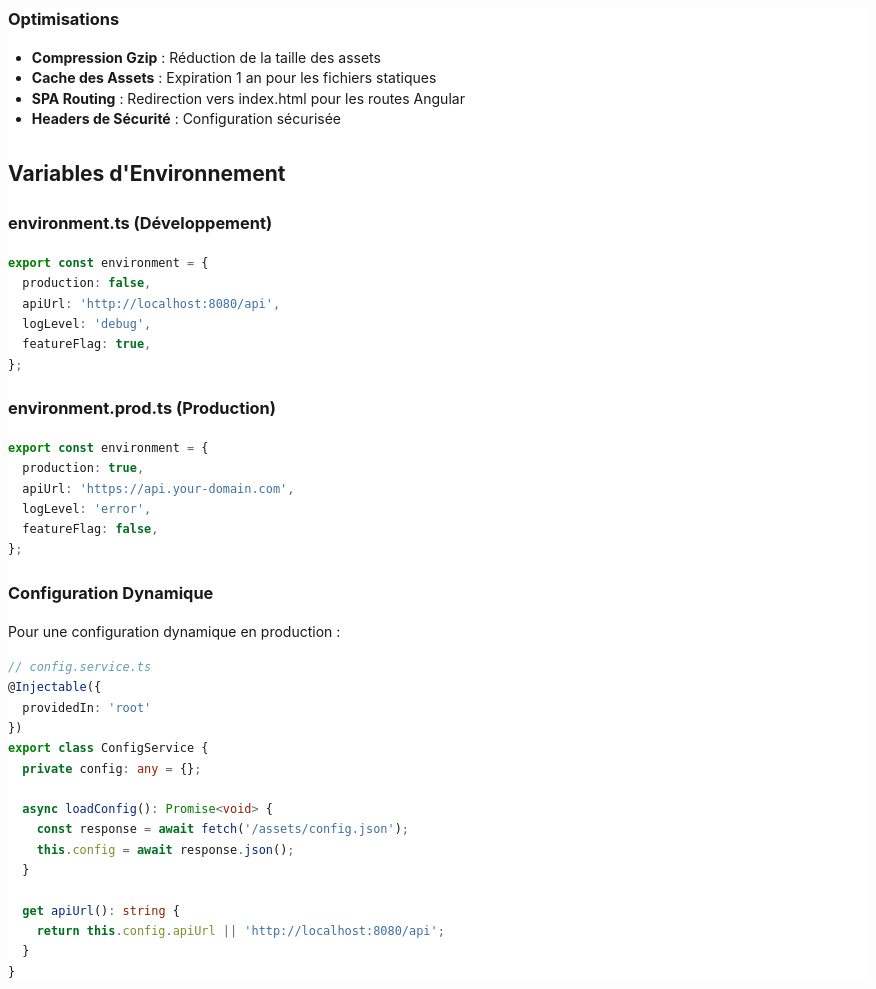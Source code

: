 ### Optimisations

- **Compression Gzip** : Réduction de la taille des assets
- **Cache des Assets** : Expiration 1 an pour les fichiers statiques
- **SPA Routing** : Redirection vers index.html pour les routes Angular
- **Headers de Sécurité** : Configuration sécurisée

## Variables d'Environnement

### environment.ts (Développement)

```typescript
export const environment = {
  production: false,
  apiUrl: 'http://localhost:8080/api',
  logLevel: 'debug',
  featureFlag: true,
};
```

### environment.prod.ts (Production)

```typescript
export const environment = {
  production: true,
  apiUrl: 'https://api.your-domain.com',
  logLevel: 'error',
  featureFlag: false,
};
```

### Configuration Dynamique

Pour une configuration dynamique en production :

```typescript
// config.service.ts
@Injectable({
  providedIn: 'root'
})
export class ConfigService {
  private config: any = {};

  async loadConfig(): Promise<void> {
    const response = await fetch('/assets/config.json');
    this.config = await response.json();
  }

  get apiUrl(): string {
    return this.config.apiUrl || 'http://localhost:8080/api';
  }
}
```
